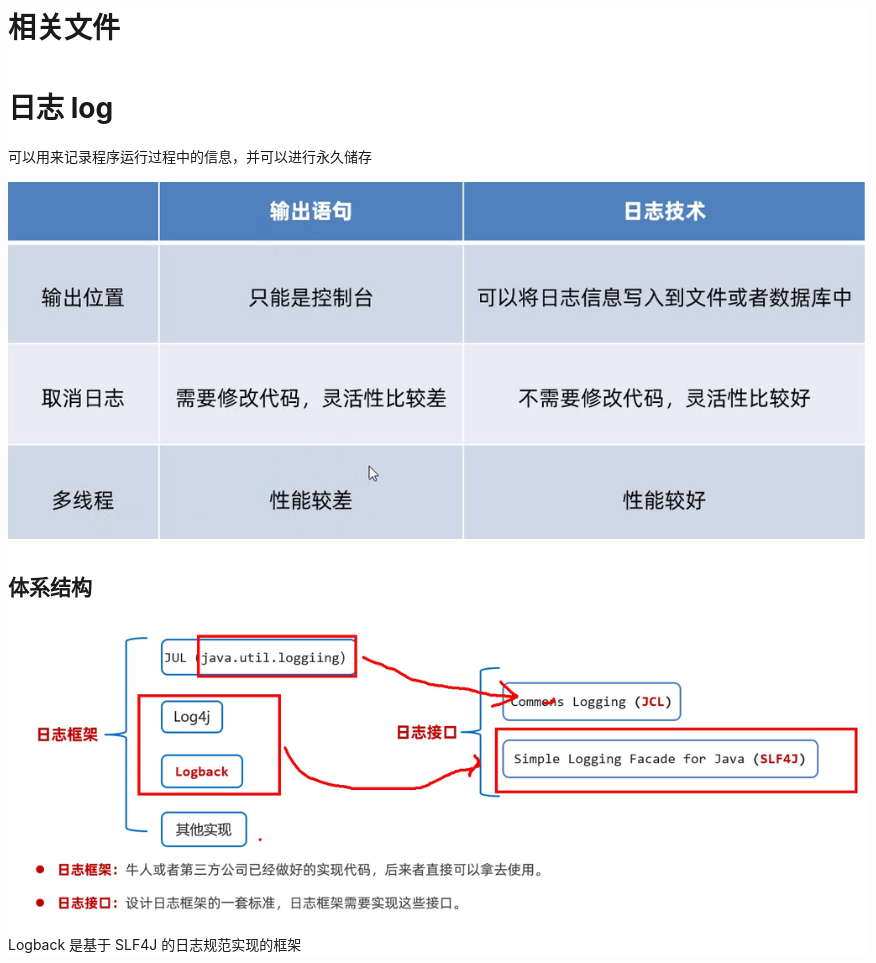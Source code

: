 # 相关文件

# 日志 log

可以用来记录程序运行过程中的信息，并可以进行永久储存

​![image](assets/image-20240524210610-pv5xwm5.png)​

## 体系结构

​![image](assets/image-20240526192433-daetwb1.png)​

Logback 是基于 SLF4J 的日志规范实现的框架
